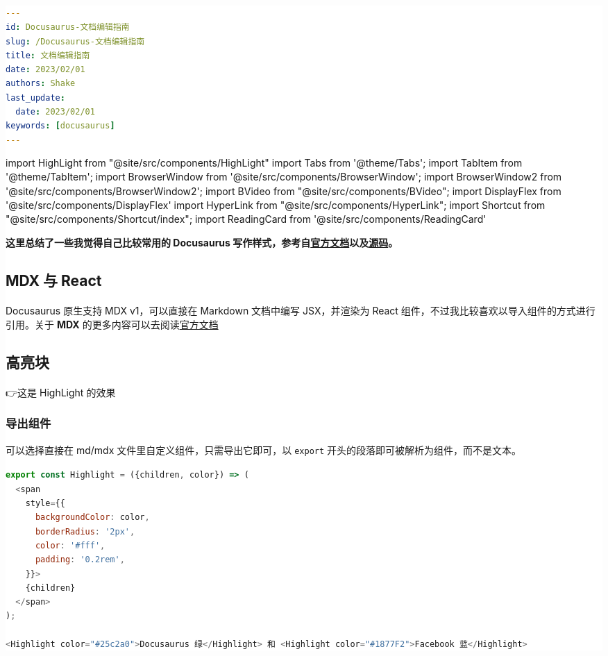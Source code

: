 ```yaml
---
id: Docusaurus-文档编辑指南
slug: /Docusaurus-文档编辑指南
title: 文档编辑指南
date: 2023/02/01
authors: Shake
last_update:
  date: 2023/02/01
keywords: [docusaurus]
---
```


import HighLight from "@site/src/components/HighLight"
import Tabs from '@theme/Tabs';
import TabItem from '@theme/TabItem';
import BrowserWindow from '@site/src/components/BrowserWindow';
import BrowserWindow2 from '@site/src/components/BrowserWindow2';
import BVideo from "@site/src/components/BVideo";
import DisplayFlex from '@site/src/components/DisplayFlex'
import HyperLink from "@site/src/components/HyperLink";
import Shortcut from "@site/src/components/Shortcut/index";
import ReadingCard from '@site/src/components/ReadingCard'

**这里总结了一些我觉得自己比较常用的 Docusaurus 写作样式，参考自[官方文档](https://docusaurus.io/zh-CN/docs/markdown-features)以及[源码](https://github.com/facebook/docusaurus)。**

## MDX 与 React

Docusaurus 原生支持 MDX v1，可以直接在 Markdown 文档中编写 JSX，并渲染为 React 组件，不过我比较喜欢以<HighLight>导入组件</HighLight>的方式进行引用。关于 **MDX** 的更多内容可以去阅读[官方文档](https://mdxjs.com/)

## 高亮块

<BrowserWindow2>
👉<HighLight>这是 HighLight 的效果</HighLight>
</BrowserWindow2>

### 导出组件

可以选择直接在 md/mdx 文件里自定义组件，只需导出它即可，以 `export` 开头的段落即可被解析为组件，而不是文本。

```js
export const Highlight = ({children, color}) => (
  <span
    style={{
      backgroundColor: color,
      borderRadius: '2px',
      color: '#fff',
      padding: '0.2rem',
    }}>
    {children}
  </span>
);

<Highlight color="#25c2a0">Docusaurus 绿</Highlight> 和 <Highlight color="#1877F2">Facebook 蓝</Highlight>
```
